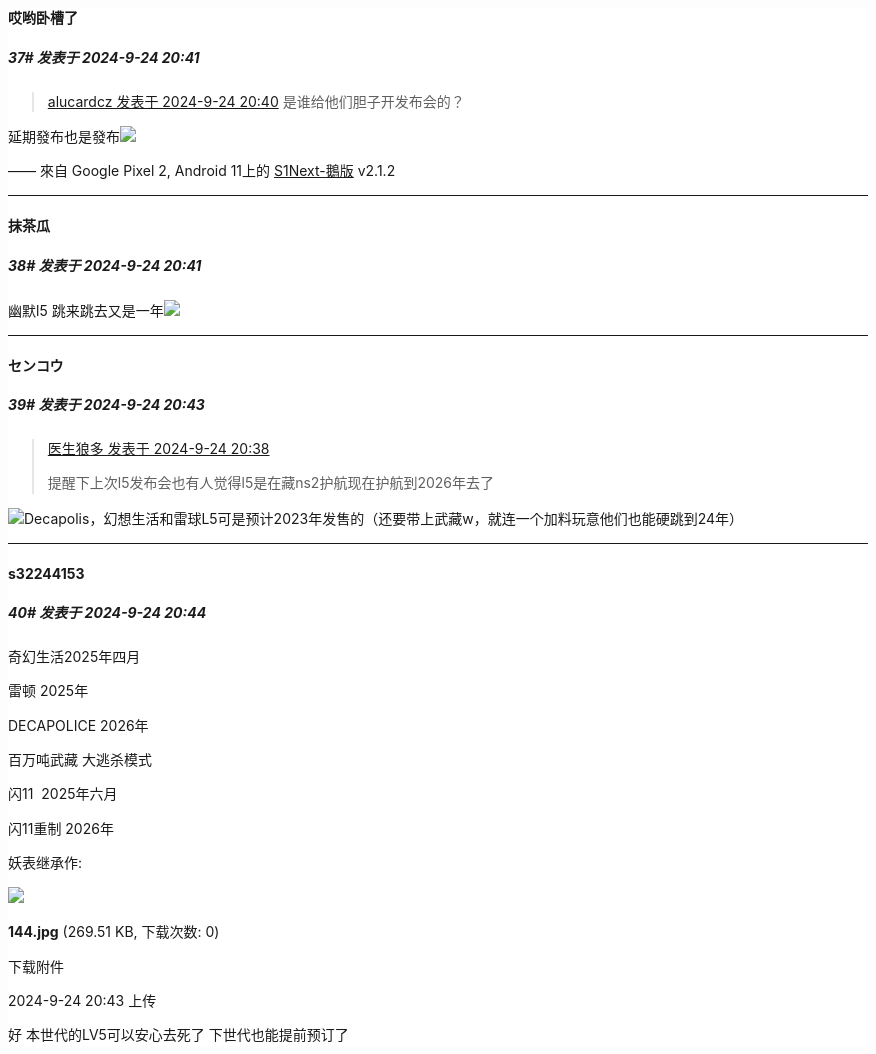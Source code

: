 ####  哎哟卧槽了  
##### 37#       发表于 2024-9-24 20:41

<blockquote><a href="httphttps://bbs.saraba1st.com/2b/forum.php?mod=redirect&amp;goto=findpost&amp;pid=66294131&amp;ptid=2200609" target="_blank">alucardcz 发表于 2024-9-24 20:40</a>
是谁给他们胆子开发布会的？</blockquote>
延期發布也是發布<img src="https://static.saraba1st.com/image/smiley/face2017/037.png" referrerpolicy="no-referrer">

—— 來自 Google Pixel 2, Android 11上的 [S1Next-鵝版](https://github.com/ykrank/S1-Next/releases) v2.1.2

*****

####  抹茶瓜  
##### 38#       发表于 2024-9-24 20:41

幽默l5 跳来跳去又是一年<img src="https://static.saraba1st.com/image/smiley/face2017/028.png" referrerpolicy="no-referrer">

*****

####  センコウ  
##### 39#       发表于 2024-9-24 20:43

<blockquote><a href="httphttps://bbs.saraba1st.com/2b/forum.php?mod=redirect&amp;goto=findpost&amp;pid=66294114&amp;ptid=2200609" target="_blank">医生狼多 发表于 2024-9-24 20:38</a>

提醒下上次l5发布会也有人觉得l5是在藏ns2护航现在护航到2026年去了</blockquote>
<img src="https://static.saraba1st.com/image/smiley/face2017/037.png" referrerpolicy="no-referrer">Decapolis，幻想生活和雷球L5可是预计2023年发售的（还要带上武藏w，就连一个加料玩意他们也能硬跳到24年）

*****

####  s32244153  
##### 40#       发表于 2024-9-24 20:44

奇幻生活2025年四月

雷顿 2025年

DECAPOLICE 2026年

百万吨武藏 大逃杀模式

闪11  2025年六月

闪11重制 2026年

妖表继承作:

<img src="https://img.saraba1st.com/forum/202409/24/204311yfrrxyxoxks2gvqf.jpg" referrerpolicy="no-referrer">

<strong>144.jpg</strong> (269.51 KB, 下载次数: 0)

下载附件

2024-9-24 20:43 上传

好 本世代的LV5可以安心去死了 下世代也能提前预订了

